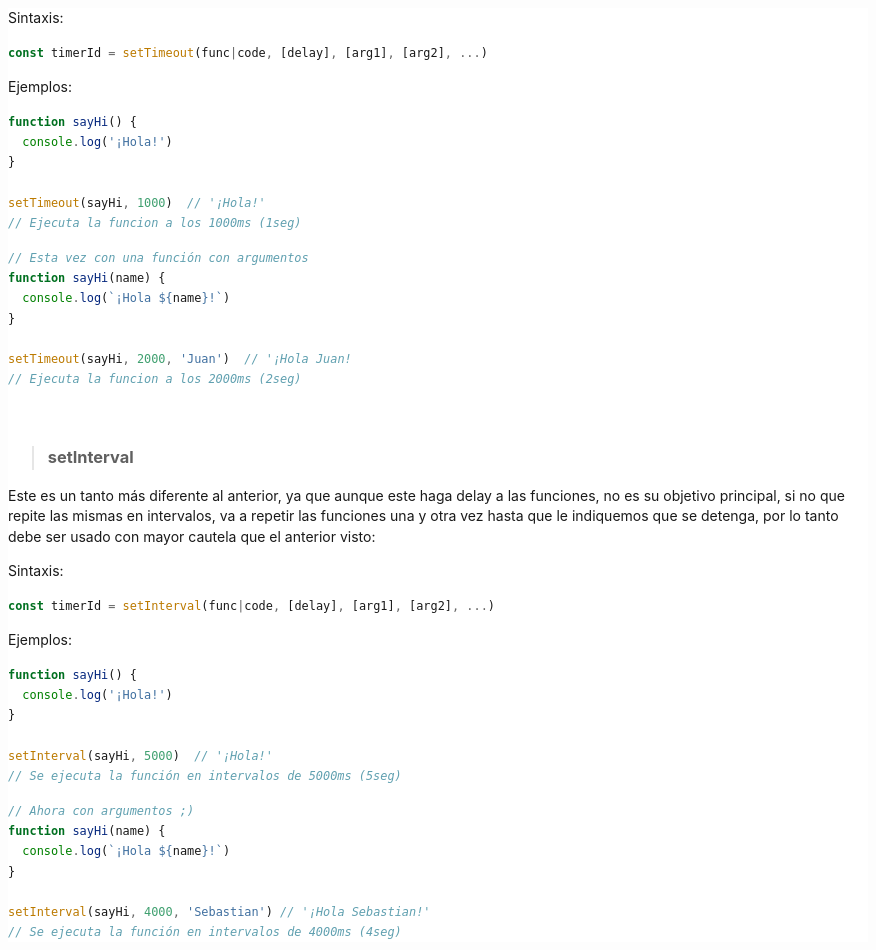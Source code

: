 Sintaxis: 
```js
const timerId = setTimeout(func|code, [delay], [arg1], [arg2], ...)
```

Ejemplos:
```js
function sayHi() {
  console.log('¡Hola!')
}

setTimeout(sayHi, 1000)  // '¡Hola!'
// Ejecuta la funcion a los 1000ms (1seg)

```

```js
// Esta vez con una función con argumentos
function sayHi(name) {
  console.log(`¡Hola ${name}!`)
}

setTimeout(sayHi, 2000, 'Juan')  // '¡Hola Juan!
// Ejecuta la funcion a los 2000ms (2seg)
```

<br>

> ### setInterval

Este es un tanto más diferente al anterior, ya que aunque este haga delay a las funciones, no es su objetivo principal, si no que repite las mismas en intervalos, va a repetir las funciones una y otra vez hasta que le indiquemos que se detenga, por lo tanto debe ser usado con mayor cautela que el anterior visto:

Sintaxis: 
```js
const timerId = setInterval(func|code, [delay], [arg1], [arg2], ...)
```

Ejemplos: 
```js
function sayHi() {
  console.log('¡Hola!')
}

setInterval(sayHi, 5000)  // '¡Hola!'
// Se ejecuta la función en intervalos de 5000ms (5seg)
```

```js
// Ahora con argumentos ;)
function sayHi(name) {
  console.log(`¡Hola ${name}!`)
}

setInterval(sayHi, 4000, 'Sebastian') // '¡Hola Sebastian!'
// Se ejecuta la función en intervalos de 4000ms (4seg)
```
